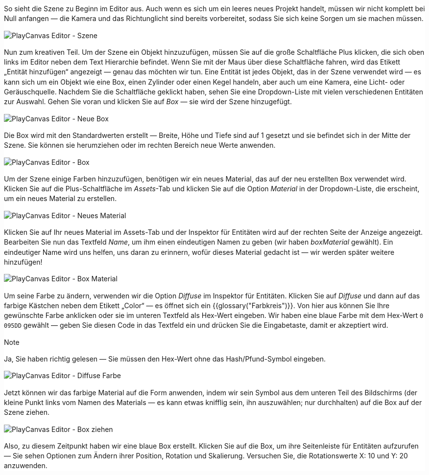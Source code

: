 So sieht die Szene zu Beginn im Editor aus. Auch wenn es sich um ein leeres neues Projekt handelt, müssen wir nicht komplett bei Null anfangen — die Kamera und das Richtunglicht sind bereits vorbereitet, sodass Sie sich keine Sorgen um sie machen müssen.

![PlayCanvas Editor - Szene](playcanvas-editor-scene.png)

Nun zum kreativen Teil. Um der Szene ein Objekt hinzuzufügen, müssen Sie auf die große Schaltfläche Plus klicken, die sich oben links im Editor neben dem Text Hierarchie befindet. Wenn Sie mit der Maus über diese Schaltfläche fahren, wird das Etikett „Entität hinzufügen“ angezeigt — genau das möchten wir tun. Eine Entität ist jedes Objekt, das in der Szene verwendet wird — es kann sich um ein Objekt wie eine Box, einen Zylinder oder einen Kegel handeln, aber auch um eine Kamera, eine Licht- oder Geräuschquelle. Nachdem Sie die Schaltfläche geklickt haben, sehen Sie eine Dropdown-Liste mit vielen verschiedenen Entitäten zur Auswahl. Gehen Sie voran und klicken Sie auf _Box_ — sie wird der Szene hinzugefügt.

![PlayCanvas Editor - Neue Box](playcanvas-editor-newbox.png)

Die Box wird mit den Standardwerten erstellt — Breite, Höhe und Tiefe sind auf 1 gesetzt und sie befindet sich in der Mitte der Szene. Sie können sie herumziehen oder im rechten Bereich neue Werte anwenden.

![PlayCanvas Editor - Box](playcanvas-editor-box.png)

Um der Szene einige Farben hinzuzufügen, benötigen wir ein neues Material, das auf der neu erstellten Box verwendet wird. Klicken Sie auf die Plus-Schaltfläche im _Assets_-Tab und klicken Sie auf die Option _Material_ in der Dropdown-Liste, die erscheint, um ein neues Material zu erstellen.

![PlayCanvas Editor - Neues Material](playcanvas-editor-newmaterial.png)

Klicken Sie auf Ihr neues Material im Assets-Tab und der Inspektor für Entitäten wird auf der rechten Seite der Anzeige angezeigt. Bearbeiten Sie nun das Textfeld _Name_, um ihm einen eindeutigen Namen zu geben (wir haben _boxMaterial_ gewählt). Ein eindeutiger Name wird uns helfen, uns daran zu erinnern, wofür dieses Material gedacht ist — wir werden später weitere hinzufügen!

![PlayCanvas Editor - Box Material](playcanvas-editor-boxmaterial.png)

Um seine Farbe zu ändern, verwenden wir die Option _Diffuse_ im Inspektor für Entitäten. Klicken Sie auf _Diffuse_ und dann auf das farbige Kästchen neben dem Etikett „Color“ — es öffnet sich ein {{glossary("Farbkreis")}}. Von hier aus können Sie Ihre gewünschte Farbe anklicken oder sie im unteren Textfeld als Hex-Wert eingeben. Wir haben eine blaue Farbe mit dem Hex-Wert `0095DD` gewählt — geben Sie diesen Code in das Textfeld ein und drücken Sie die Eingabetaste, damit er akzeptiert wird.

> [!NOTE]
> Ja, Sie haben richtig gelesen — Sie müssen den Hex-Wert ohne das Hash/Pfund-Symbol eingeben.

![PlayCanvas Editor - Diffuse Farbe](playcanvas-editor-diffusecolor.png)

Jetzt können wir das farbige Material auf die Form anwenden, indem wir sein Symbol aus dem unteren Teil des Bildschirms (der kleine Punkt links vom Namen des Materials — es kann etwas knifflig sein, ihn auszuwählen; nur durchhalten) auf die Box auf der Szene ziehen.

![PlayCanvas Editor - Box ziehen](playcanvas-editor-boxdrop.png)

Also, zu diesem Zeitpunkt haben wir eine blaue Box erstellt. Klicken Sie auf die Box, um ihre Seitenleiste für Entitäten aufzurufen — Sie sehen Optionen zum Ändern ihrer Position, Rotation und Skalierung. Versuchen Sie, die Rotationswerte X: 10 und Y: 20 anzuwenden.
